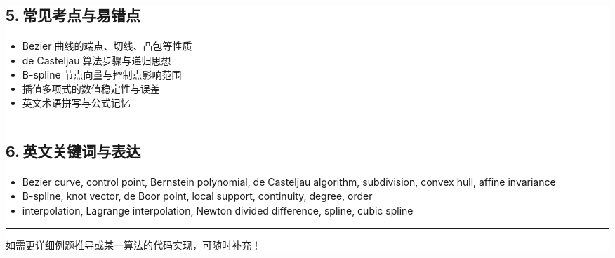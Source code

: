
## 5. 常见考点与易错点

- Bezier 曲线的端点、切线、凸包等性质
- de Casteljau 算法步骤与递归思想
- B-spline 节点向量与控制点影响范围
- 插值多项式的数值稳定性与误差
- 英文术语拼写与公式记忆

---

## 6. 英文关键词与表达

- Bezier curve, control point, Bernstein polynomial, de Casteljau algorithm, subdivision, convex hull, affine invariance
- B-spline, knot vector, de Boor point, local support, continuity, degree, order
- interpolation, Lagrange interpolation, Newton divided difference, spline, cubic spline

---

如需更详细例题推导或某一算法的代码实现，可随时补充！